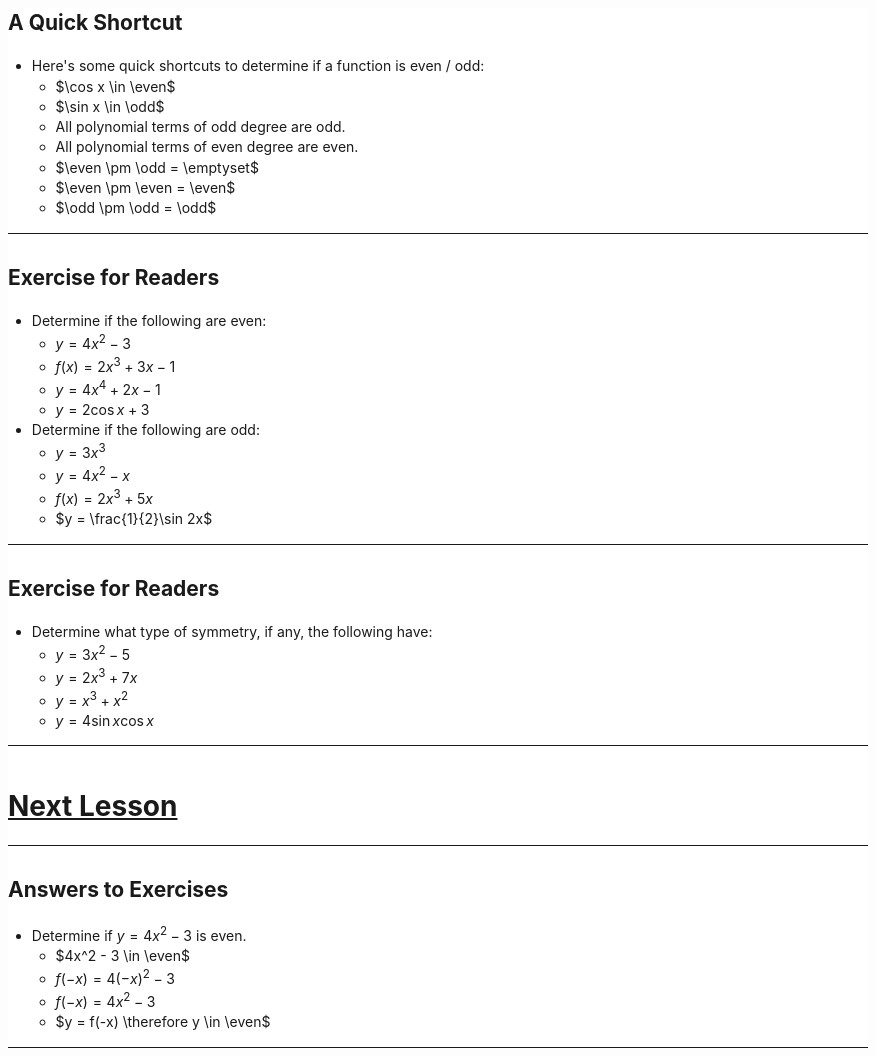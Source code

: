 
## A Quick Shortcut

* Here's some quick shortcuts to determine if a function is even / odd:
    * $\cos x \in \even$
    * $\sin x \in \odd$
    * All polynomial terms of odd degree are odd.
    * All polynomial terms of even degree are even.
    * $\even \pm \odd = \emptyset$
    * $\even \pm \even = \even$
    * $\odd \pm \odd = \odd$

---

## Exercise for Readers

* Determine if the following are even:
    * $y = 4x^2 - 3$
    * $f(x) = 2x^3 + 3x - 1$
    * $y = 4x^4 + 2x - 1$
    * $y = 2\cos x + 3$
* Determine if the following are odd:
    * $y = 3x^3$
    * $y = 4x^2 - x$
    * $f(x) = 2x^3 + 5x$
    * $y = \frac{1}{2}\sin 2x$   

---

## Exercise for Readers

* Determine what type of symmetry, if any, the following have:
    * $y = 3x^2 - 5$
    * $y = 2x^3 + 7x$
    * $y = x^3 + x^2$
    * $y = 4\sin x \cos x$

---

# [Next Lesson](Lesson%203)



---

## Answers to Exercises

* Determine if $y = 4x^2 - 3$ is even.
    * $4x^2 - 3 \in \even$
    * $f(-x) = 4(-x)^2 - 3$
    * $f(-x) = 4x^2 - 3$
    * $y = f(-x) \therefore y \in \even$

---